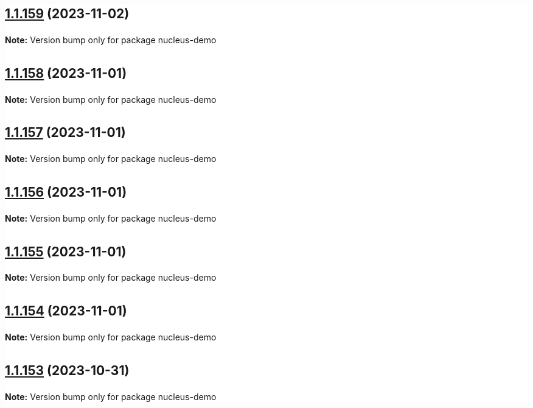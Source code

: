 

## [1.1.159](https://github.com/The-Code-Monkey/PaperCMS/compare/v1.1.158...v1.1.159) (2023-11-02)

**Note:** Version bump only for package nucleus-demo





## [1.1.158](https://github.com/The-Code-Monkey/PaperCMS/compare/v1.1.157...v1.1.158) (2023-11-01)

**Note:** Version bump only for package nucleus-demo





## [1.1.157](https://github.com/The-Code-Monkey/PaperCMS/compare/v1.1.156...v1.1.157) (2023-11-01)

**Note:** Version bump only for package nucleus-demo





## [1.1.156](https://github.com/The-Code-Monkey/PaperCMS/compare/v1.1.155...v1.1.156) (2023-11-01)

**Note:** Version bump only for package nucleus-demo





## [1.1.155](https://github.com/The-Code-Monkey/PaperCMS/compare/v1.1.154...v1.1.155) (2023-11-01)

**Note:** Version bump only for package nucleus-demo





## [1.1.154](https://github.com/The-Code-Monkey/PaperCMS/compare/v1.1.153...v1.1.154) (2023-11-01)

**Note:** Version bump only for package nucleus-demo





## [1.1.153](https://github.com/The-Code-Monkey/PaperCMS/compare/v1.1.152...v1.1.153) (2023-10-31)

**Note:** Version bump only for package nucleus-demo
